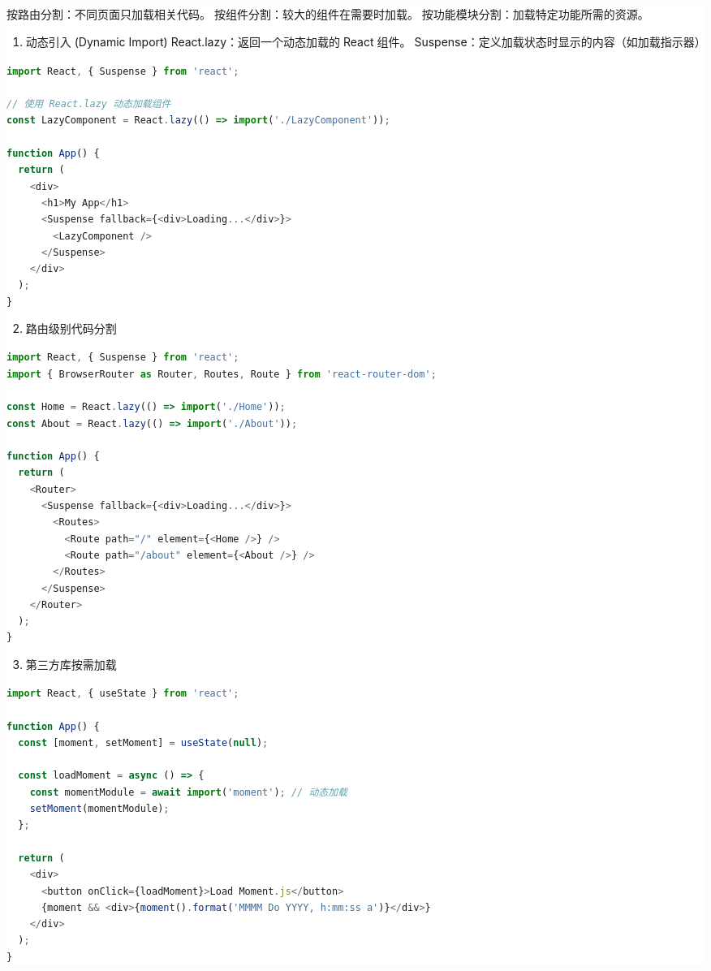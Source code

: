 按路由分割：不同页面只加载相关代码。
按组件分割：较大的组件在需要时加载。
按功能模块分割：加载特定功能所需的资源。
1. 动态引入 (Dynamic Import)
React.lazy：返回一个动态加载的 React 组件。
Suspense：定义加载状态时显示的内容（如加载指示器）
```js
import React, { Suspense } from 'react';

// 使用 React.lazy 动态加载组件
const LazyComponent = React.lazy(() => import('./LazyComponent'));

function App() {
  return (
    <div>
      <h1>My App</h1>
      <Suspense fallback={<div>Loading...</div>}>
        <LazyComponent />
      </Suspense>
    </div>
  );
}
```
2. 路由级别代码分割
```js
import React, { Suspense } from 'react';
import { BrowserRouter as Router, Routes, Route } from 'react-router-dom';

const Home = React.lazy(() => import('./Home'));
const About = React.lazy(() => import('./About'));

function App() {
  return (
    <Router>
      <Suspense fallback={<div>Loading...</div>}>
        <Routes>
          <Route path="/" element={<Home />} />
          <Route path="/about" element={<About />} />
        </Routes>
      </Suspense>
    </Router>
  );
}
```

3. 第三方库按需加载
```js
import React, { useState } from 'react';

function App() {
  const [moment, setMoment] = useState(null);

  const loadMoment = async () => {
    const momentModule = await import('moment'); // 动态加载
    setMoment(momentModule);
  };

  return (
    <div>
      <button onClick={loadMoment}>Load Moment.js</button>
      {moment && <div>{moment().format('MMMM Do YYYY, h:mm:ss a')}</div>}
    </div>
  );
}
```
